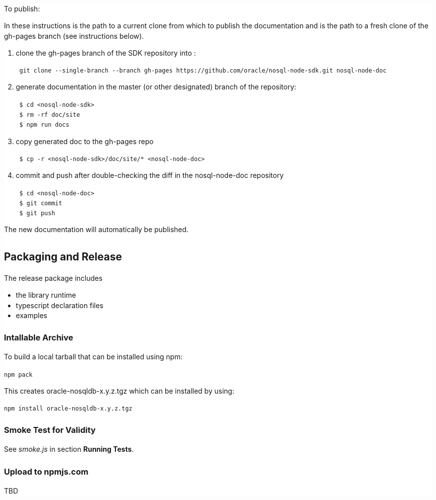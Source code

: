 To publish:

In these instructions <nosql-node-sdk> is the path to a current clone from
which to publish the documentation and <nosql-node-doc> is the path to
a fresh clone of the gh-pages branch (see instructions below).

1. clone the gh-pages branch of the SDK repository into <nosql-node-doc>:

        git clone --single-branch --branch gh-pages https://github.com/oracle/nosql-node-sdk.git nosql-node-doc

2. generate documentation in the master (or other designated) branch of the
repository:

        $ cd <nosql-node-sdk>
        $ rm -rf doc/site
        $ npm run docs

3. copy generated doc to the gh-pages repo

        $ cp -r <nosql-node-sdk>/doc/site/* <nosql-node-doc>

4. commit and push after double-checking the diff in the nosql-node-doc
repository

        $ cd <nosql-node-doc>
        $ git commit
        $ git push

The new documentation will automatically be published.

## Packaging and Release

The release package includes

* the library runtime
* typescript declaration files
* examples

### Intallable Archive

To build a local tarball that can be installed using npm:

```
npm pack
```
This creates oracle-nosqldb-x.y.z.tgz which can be installed by using:

```
npm install oracle-nosqldb-x.y.z.tgz
```

### Smoke Test for Validity

See *smoke.js* in section **Running Tests**.

### Upload to npmjs.com

TBD
